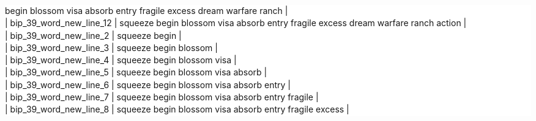 begin
blossom
visa
absorb
entry
fragile
excess
dream
warfare
ranch |  
| bip_39_word_new_line_12 | squeeze
begin
blossom
visa
absorb
entry
fragile
excess
dream
warfare
ranch
action |  
| bip_39_word_new_line_2 | squeeze
begin |  
| bip_39_word_new_line_3 | squeeze
begin
blossom |  
| bip_39_word_new_line_4 | squeeze
begin
blossom
visa |  
| bip_39_word_new_line_5 | squeeze
begin
blossom
visa
absorb |  
| bip_39_word_new_line_6 | squeeze
begin
blossom
visa
absorb
entry |  
| bip_39_word_new_line_7 | squeeze
begin
blossom
visa
absorb
entry
fragile |  
| bip_39_word_new_line_8 | squeeze
begin
blossom
visa
absorb
entry
fragile
excess |  